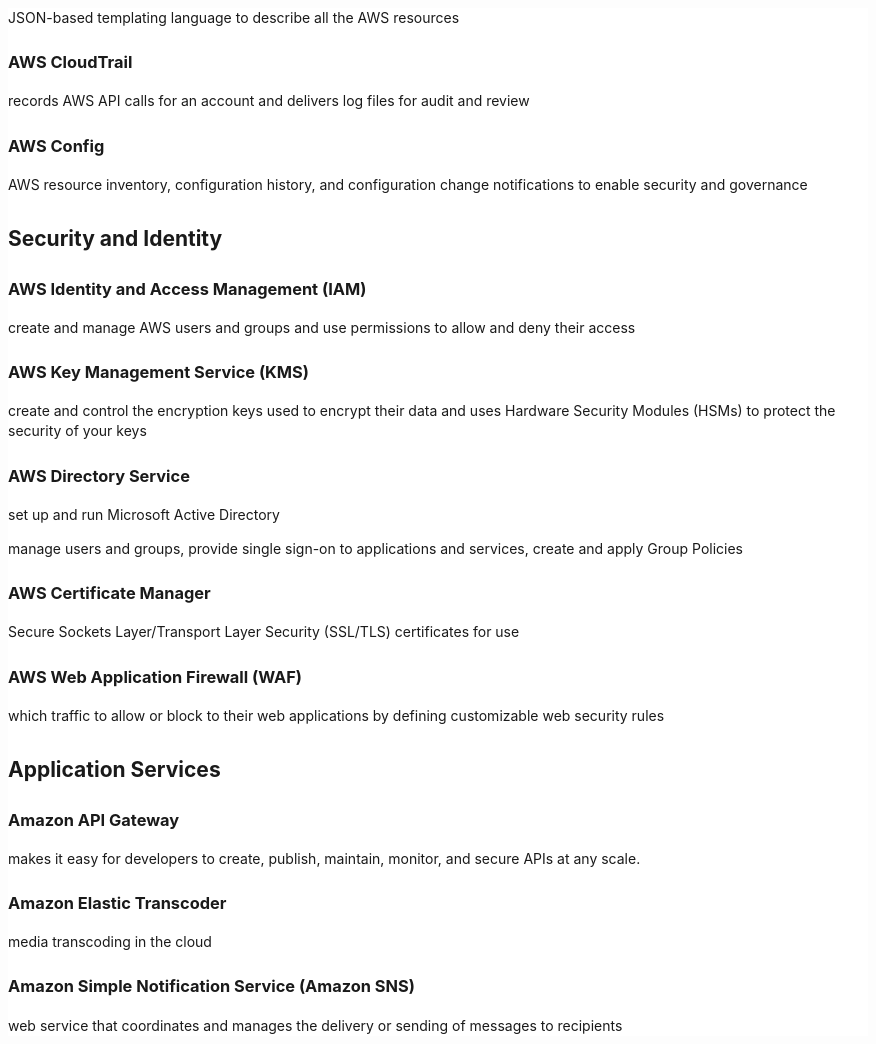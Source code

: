 JSON-based templating language to describe all the AWS resources

### AWS CloudTrail

records AWS API calls for an account and delivers log files for audit and review

### AWS Config

AWS resource inventory, configuration history, and configuration change notifications to enable security
and governance

## Security and Identity

### AWS Identity and Access Management (IAM)

create and manage AWS users and groups and use permissions to allow and deny their access

### AWS Key Management Service (KMS)

create and control the encryption keys used to encrypt their data and uses
Hardware Security Modules (HSMs) to protect the security of your keys

### AWS Directory Service

set up and run Microsoft Active Directory

manage users and groups, provide single sign-on to applications and services, create and apply Group Policies

### AWS Certificate Manager

Secure Sockets Layer/Transport Layer Security (SSL/TLS) certificates for use

### AWS Web Application Firewall (WAF)

which traffic to allow or block to their web applications by defining customizable web security rules

## Application Services

### Amazon API Gateway

makes it easy for developers to create, publish, maintain, monitor, and secure APIs at any scale.

### Amazon Elastic Transcoder

media transcoding in the cloud

### Amazon Simple Notification Service (Amazon SNS) 

web service that coordinates and manages the delivery or sending of messages to recipients
